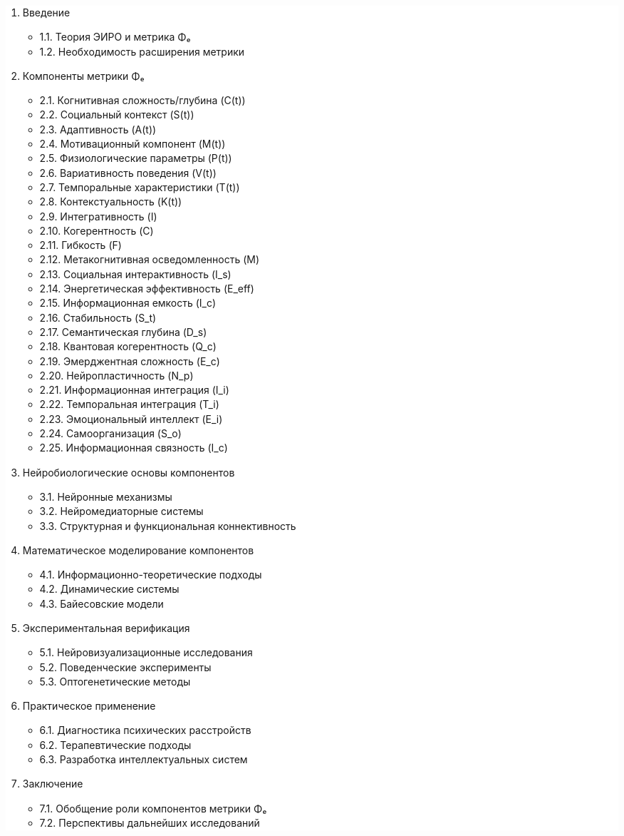 1. Введение
   - 1.1. Теория ЭИРО и метрика Φₑ
   - 1.2. Необходимость расширения метрики

2. Компоненты метрики Φₑ
   - 2.1. Когнитивная сложность/глубина (C(t))
   - 2.2. Социальный контекст (S(t))
   - 2.3. Адаптивность (A(t))
   - 2.4. Мотивационный компонент (M(t))
   - 2.5. Физиологические параметры (P(t))
   - 2.6. Вариативность поведения (V(t))
   - 2.7. Темпоральные характеристики (T(t))
   - 2.8. Контекстуальность (K(t))
   - 2.9. Интегративность (I)
   - 2.10. Когерентность (C)
   - 2.11. Гибкость (F)
   - 2.12. Метакогнитивная осведомленность (M)
   - 2.13. Социальная интерактивность (I_s)
   - 2.14. Энергетическая эффективность (E_eff)
   - 2.15. Информационная емкость (I_c)
   - 2.16. Стабильность (S_t)
   - 2.17. Семантическая глубина (D_s)
   - 2.18. Квантовая когерентность (Q_c)
   - 2.19. Эмерджентная сложность (E_c)
   - 2.20. Нейропластичность (N_p)
   - 2.21. Информационная интеграция (I_i)
   - 2.22. Темпоральная интеграция (T_i)
   - 2.23. Эмоциональный интеллект (E_i)
   - 2.24. Самоорганизация (S_o)
   - 2.25. Информационная связность (I_c)

3. Нейробиологические основы компонентов
   - 3.1. Нейронные механизмы
   - 3.2. Нейромедиаторные системы
   - 3.3. Структурная и функциональная коннективность

4. Математическое моделирование компонентов
   - 4.1. Информационно-теоретические подходы
   - 4.2. Динамические системы
   - 4.3. Байесовские модели

5. Экспериментальная верификация
   - 5.1. Нейровизуализационные исследования
   - 5.2. Поведенческие эксперименты
   - 5.3. Оптогенетические методы

6. Практическое применение
   - 6.1. Диагностика психических расстройств
   - 6.2. Терапевтические подходы
   - 6.3. Разработка интеллектуальных систем

7. Заключение
   - 7.1. Обобщение роли компонентов метрики Φₑ
   - 7.2. Перспективы дальнейших исследований
